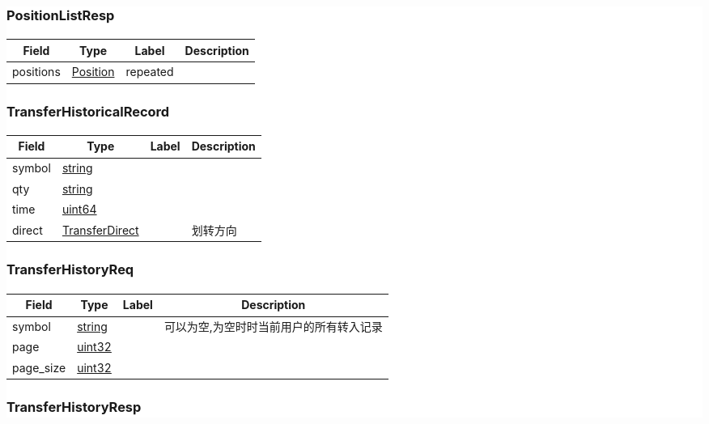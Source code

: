 



<a name="biss.api.v1.csc.asset.PositionListResp"></a>

### PositionListResp



| Field | Type | Label | Description |
| ----- | ---- | ----- | ----------- |
| positions | [Position](#biss.api.v1.csc.asset.Position) | repeated |  |






<a name="biss.api.v1.csc.asset.TransferHistoricalRecord"></a>

### TransferHistoricalRecord



| Field | Type | Label | Description |
| ----- | ---- | ----- | ----------- |
| symbol | [string](#string) |  |  |
| qty | [string](#string) |  |  |
| time | [uint64](#uint64) |  |  |
| direct | [TransferDirect](#biss.api.v1.csc.asset.TransferDirect) |  | 划转方向 |






<a name="biss.api.v1.csc.asset.TransferHistoryReq"></a>

### TransferHistoryReq



| Field | Type | Label | Description |
| ----- | ---- | ----- | ----------- |
| symbol | [string](#string) |  | 可以为空,为空时时当前用户的所有转入记录 |
| page | [uint32](#uint32) |  |  |
| page_size | [uint32](#uint32) |  |  |






<a name="biss.api.v1.csc.asset.TransferHistoryResp"></a>

### TransferHistoryResp


